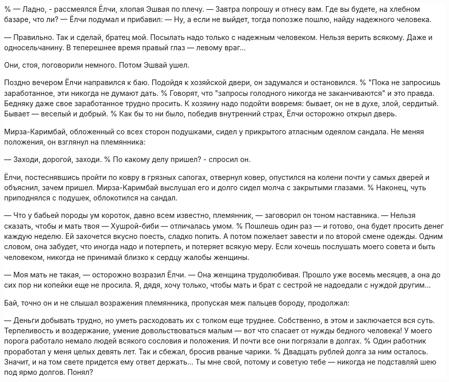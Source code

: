 % — Ладно, - рассмеялся Ёлчи, хлопая Эшвая по плечу.
— Завтра попрошу и отнесу вам.
Где вы будете, на хлебном базаре, что ли?
— Ёлчи подумал и прибавил: — Ну, а если не выйдет, тогда попозже пошлю, найду надежного человека.

— Правильно.
Так и сделай, братец мой.
Посылать надо только с надежным человеком.
Нельзя верить всякому.
Даже и односельчанину.
В теперешнее время правый глаз — левому враг…

Они, стоя, поговорили немного.
Потом Эшвай ушел.

Поздно вечером Ёлчи направился к баю.
Подойдя к хозяйской двери, он задумался и остановился.
% "Пока не запросишь заработанное, эти никогда не думают дать.
% Говорят, что "запросы голодного никогда не заканчиваются" и это правда.
Бедняку даже свое заработанное трудно просить.
К хозяину надо подойти вовремя: бывает, он не в духе, злой, сердитый.
Бывает — веселый и добрый.
% Как бы то ни было, победив внутренний страх, Ёлчи осторожно открыл дверь.

Мирза-Каримбай, обложенный со всех сторон подушками, сидел у прикрытого атласным одеялом сандала.
Не меняя положения, он взглянул на племянника:

— Заходи, дорогой, заходи.
% По какому делу пришел? - спросил он.

Ёлчи, постеснявшись пройти по ковру в грязных сапогах, отвернул ковер, опустился на колени почти у самых дверей и объяснил, зачем пришел.
Мирза-Каримбай выслушал его и долго сидел молча с закрытыми глазами.
% Наконец, чуть приподнялся с подушек, облокотился на сандал.

— Что у бабьей породы ум короток, давно всем известно, племянник, — заговорил он тоном наставника.
— Нельзя сказать, чтобы и мать твоя — Хушрой-биби — отличалась умом.
% Пошлешь один раз — и готово, она будет просить денег каждую неделю.
Ей захочется вкусно поесть, сладко попить.
А потом пожелает завести и по второй смене одежды.
Одним словом, она забудет, что иногда надо и потерпеть, и потеряет всякую меру.
Если хочешь послушать моего совета и быть человеком, никогда не принимай близко к сердцу жалобы женщины.

— Моя мать не такая, — осторожно возразил Ёлчи.
— Она женщина трудолюбивая.
Прошло уже восемь месяцев, а она до сих пор ни копейки еще не просила.
Я, дядя, хочу только, чтобы мать и брат с сестрой не надоедали с нуждой другим…

Бай, точно он и не слышал возражения племянника, пропуская меж пальцев бороду, продолжал:

— Деньги добывать трудно, но уметь расходовать их с толком еще труднее.
Собственно, в этом и заключается вся суть.
Терпеливость и воздержание, умение довольствоваться малым — вот что спасает от нужды бедного человека!
У моего порога работало немало людей всякого сословия и положения.
И почти все они погрязали в долгах.
% Один работник проработал у меня целых девять лет.
Так и сбежал, бросив рваные чарики.
% Двадцать рублей долга за ним осталось.
Значит, и на том свете придется ему ответ держать…
Ты мне свой, потому и советую тебе — никогда не подставляй шею под ярмо долгов.
Понял?
